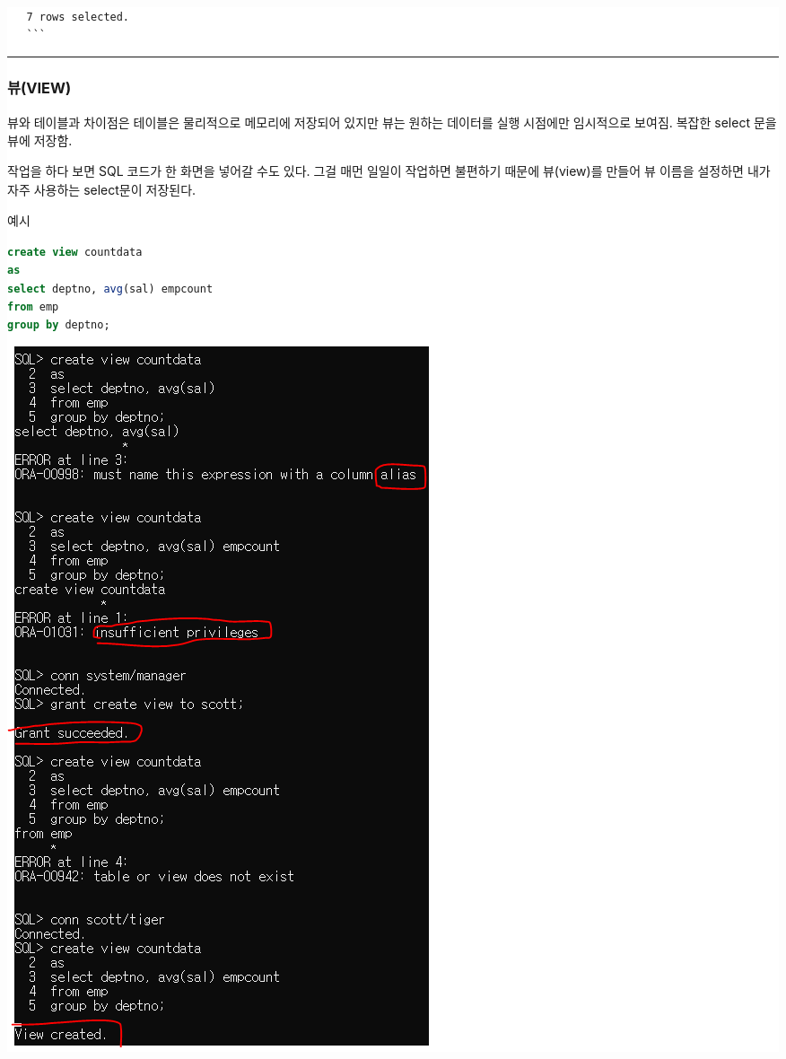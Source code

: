        7 rows selected.
       ```

---

### 뷰(VIEW)

뷰와 테이블과 차이점은 테이블은 물리적으로 메모리에 저장되어 있지만 뷰는 원하는 데이터를 실행 시점에만 임시적으로 보여짐. 복잡한 select 문을 뷰에 저장함. 



작업을 하다 보면 SQL 코드가 한 화면을 넣어갈 수도 있다. 그걸 매먼 일일이 작업하면 불편하기 때문에 
뷰(view)를 만들어 뷰 이름을 설정하면 내가 자주 사용하는 select문이  저장된다. 

예시

```SQL
create view countdata
as
select deptno, avg(sal) empcount
from emp
group by deptno;
```

![image-20191220142318373](images/image-20191220142318373.png)
